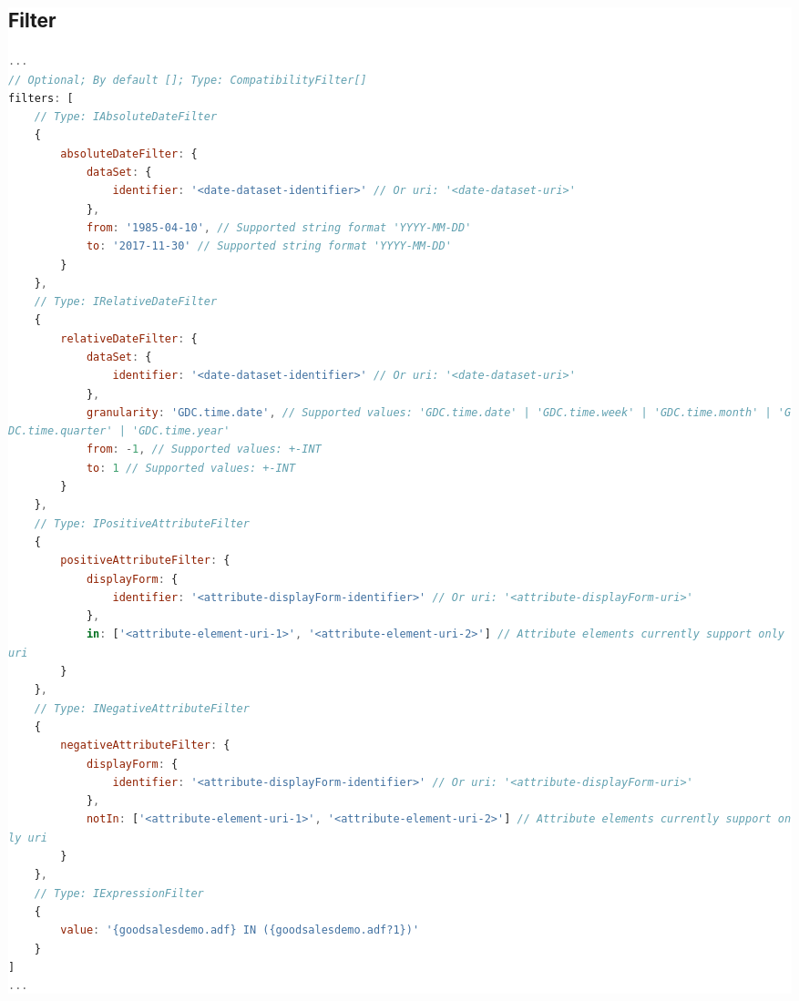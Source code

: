 ## Filter

```javascript
...
// Optional; By default []; Type: CompatibilityFilter[]
filters: [
    // Type: IAbsoluteDateFilter
    {
        absoluteDateFilter: {
            dataSet: {
                identifier: '<date-dataset-identifier>' // Or uri: '<date-dataset-uri>'
            },
            from: '1985-04-10', // Supported string format 'YYYY-MM-DD'
            to: '2017-11-30' // Supported string format 'YYYY-MM-DD'
        }
    },
    // Type: IRelativeDateFilter
    {
        relativeDateFilter: {
            dataSet: {
                identifier: '<date-dataset-identifier>' // Or uri: '<date-dataset-uri>'
            },
            granularity: 'GDC.time.date', // Supported values: 'GDC.time.date' | 'GDC.time.week' | 'GDC.time.month' | 'GDC.time.quarter' | 'GDC.time.year'
            from: -1, // Supported values: +-INT
            to: 1 // Supported values: +-INT
        }
    },
    // Type: IPositiveAttributeFilter
    {
        positiveAttributeFilter: {
            displayForm: {
                identifier: '<attribute-displayForm-identifier>' // Or uri: '<attribute-displayForm-uri>'
            },
            in: ['<attribute-element-uri-1>', '<attribute-element-uri-2>'] // Attribute elements currently support only uri
        }
    },
    // Type: INegativeAttributeFilter
    {
        negativeAttributeFilter: {
            displayForm: {
                identifier: '<attribute-displayForm-identifier>' // Or uri: '<attribute-displayForm-uri>'
            },
            notIn: ['<attribute-element-uri-1>', '<attribute-element-uri-2>'] // Attribute elements currently support only uri
        }
    },
    // Type: IExpressionFilter
    {
        value: '{goodsalesdemo.adf} IN ({goodsalesdemo.adf?1})'
    }
]
...
```
